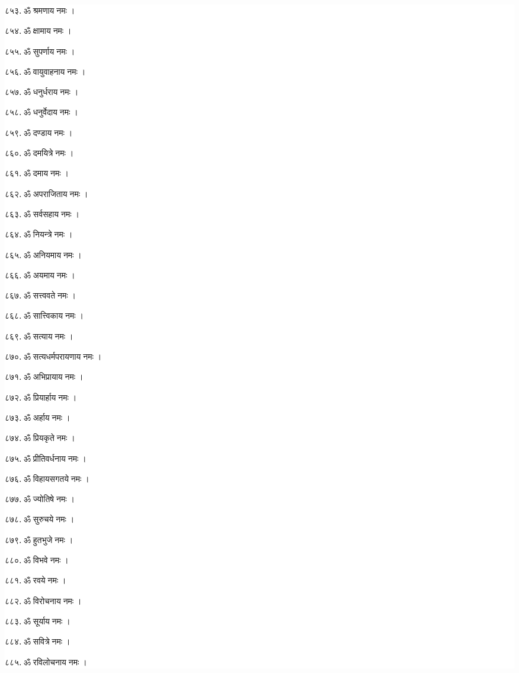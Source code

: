 ८५३. ॐ श्रमणाय नमः ।

८५४. ॐ क्षामाय नमः ।

८५५. ॐ सुपर्णाय नमः ।

८५६. ॐ वायुवाहनाय नमः ।

८५७. ॐ धनुर्धराय नमः ।

८५८. ॐ धनुर्वेदाय नमः ।

८५९. ॐ दण्डाय नमः ।

८६०. ॐ दमयित्रे नमः ।

८६१. ॐ दमाय नमः ।

८६२. ॐ अपराजिताय नमः ।

८६३. ॐ सर्वसहाय नमः ।

८६४. ॐ नियन्त्रे नमः ।

८६५. ॐ अनियमाय नमः ।

८६६. ॐ अयमाय नमः ।

८६७. ॐ सत्त्ववते नमः ।

८६८. ॐ सात्त्विकाय नमः ।

८६९. ॐ सत्याय नमः ।

८७०. ॐ सत्यधर्मपरायणाय नमः ।

८७१. ॐ अभिप्रायाय नमः ।

८७२. ॐ प्रियार्हाय नमः ।

८७३. ॐ अर्हाय नमः ।

८७४. ॐ प्रियकृते नमः ।

८७५. ॐ प्रीतिवर्धनाय नमः ।

८७६. ॐ विहायसगतये नमः ।

८७७. ॐ ज्योतिषे नमः ।

८७८. ॐ सुरुचये नमः ।

८७९. ॐ हुतभुजे नमः ।

८८०. ॐ विभवे नमः ।

८८१. ॐ रवये नमः ।

८८२. ॐ विरोचनाय नमः ।

८८३. ॐ सूर्याय नमः ।

८८४. ॐ सवित्रे नमः ।

८८५. ॐ रविलोचनाय नमः ।

